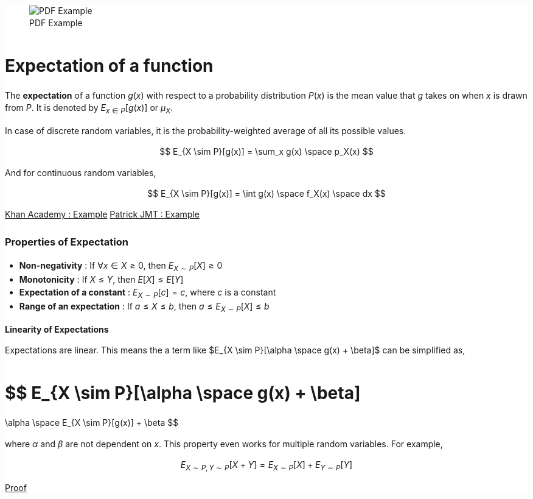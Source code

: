 <figure style="width: 700px">
	<img src="/media/statistics and probability theory/pdf-example.png" alt="PDF Example">
	<figcaption>PDF Example</figcaption>
</figure>

# Expectation of a function

The **expectation** of a function $g(x)$ with respect to a probability distribution $P(x)$ is the mean value that $g$ takes on when $x$ is drawn from $P$. It is denoted by $E_{x \in P}[g(x)]$ or $\mu_X$.

In case of discrete random variables, it is the probability-weighted average of all its possible values.

$$
E_{X \sim P}[g(x)] = \sum_x g(x) \space p_X(x)
$$

And for continuous random variables,

$$
E_{X \sim P}[g(x)] = \int g(x) \space f_X(x) \space dx
$$

[Khan Academy : Example](https://youtu.be/qafPcWNUiM8)
[Patrick JMT : Example](https://youtu.be/DAjVAEDil_Q)

### Properties of Expectation

- **Non-negativity** : If $\forall x \in X \ge 0$, then $E_{X \sim P}[X] \ge 0$
- **Monotonicity** : If $X \le Y$, then $E[X] \le E[Y]$
- **Expectation of a constant** : $E_{X \sim P}[c] = c$, where $c$ is a constant
- **Range of an expectation** : If $a \le X \le b$, then $a \le E_{X \sim P}[X] \le b$

**Linearity of Expectations**

Expectations are linear. This means the a term like $E_{X \sim P}[\alpha \space g(x) + \beta]$ can be simplified as,

$$
E_{X \sim P}[\alpha \space g(x) + \beta]
=
\alpha \space E_{X \sim P}[g(x)]
+
\beta
$$

where $\alpha$ and $\beta$ are not dependent on $x$. This property even works for multiple random variables. For example,

$$
E_{X \sim P, Y \sim P}[X + Y] = E_{X \sim P}[X] + E_{Y \sim P}[Y]
$$

[Proof](https://youtu.be/0IJFBMIU6x4?list=PLUl4u3cNGP60hI9ATjSFgLZpbNJ7myAg6)
